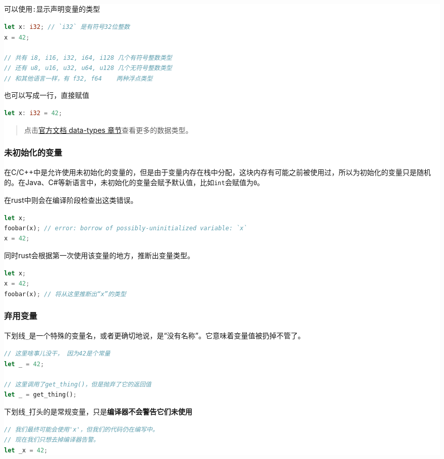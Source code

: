 可以使用`:`显示声明变量的类型

```rust
let x: i32; // `i32` 是有符号32位整数
x = 42;

// 共有 i8, i16, i32, i64, i128 几个有符号整数类型
// 还有 u8, u16, u32, u64, u128 几个无符号整数类型
// 和其他语言一样，有 f32, f64    两种浮点类型
```

也可以写成一行，直接赋值

```rust
let x: i32 = 42;
```

> 点击[官方文档 data-types 章节](https://doc.rust-lang.org/book/ch03-02-data-types.html#scalar-types)查看更多的数据类型。

### 未初始化的变量

在C/C++中是允许使用未初始化的变量的，但是由于变量内存在栈中分配，这块内存有可能之前被使用过，所以为初始化的变量只是随机的。在Java、C#等新语言中，未初始化的变量会赋予默认值，比如`int`会赋值为`0`。

在rust中则会在编译阶段检查出这类错误。

```rust
let x;
foobar(x); // error: borrow of possibly-uninitialized variable: `x`
x = 42;
```

同时rust会根据第一次使用该变量的地方，推断出变量类型。

```rust
let x;
x = 42;
foobar(x); // 将从这里推断出“x”的类型
```

### 弃用变量

下划线`_`是一个特殊的变量名，或者更确切地说，是“没有名称”。它意味着变量值被扔掉不管了。

```rust
// 这里啥事儿没干， 因为42是个常量
let _ = 42;

// 这里调用了get_thing()，但是抛弃了它的返回值
let _ = get_thing();
```

下划线`_`打头的是常规变量，只是**编译器不会警告它们未使用**

```rust
// 我们最终可能会使用'x'，但我们的代码仍在编写中。
// 现在我们只想去掉编译器告警。
let _x = 42;
```
